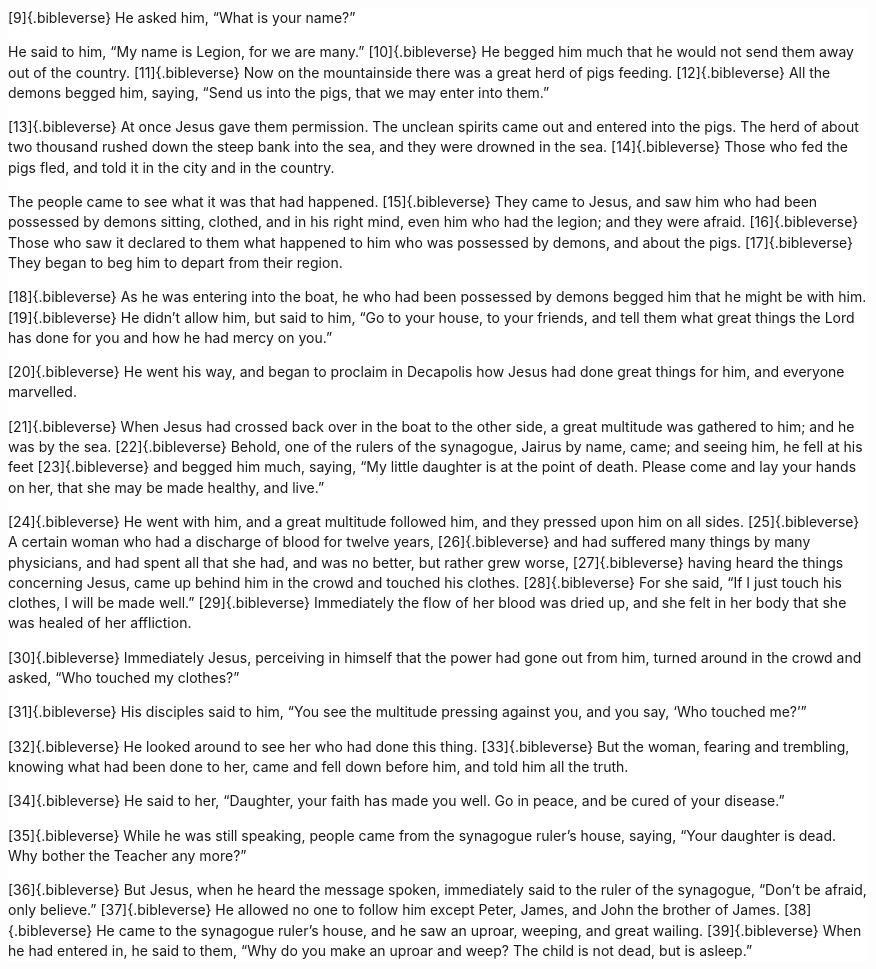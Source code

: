 [9]{.bibleverse} He asked him, “What is your name?” 

He said to him, “My name is Legion, for we are many.” [10]{.bibleverse} He begged him much that he would not send them away out of the country. [11]{.bibleverse} Now on the mountainside there was a great herd of pigs feeding. [12]{.bibleverse} All the demons begged him, saying, “Send us into the pigs, that we may enter into them.” 

[13]{.bibleverse} At once Jesus gave them permission. The unclean spirits came out and entered into the pigs. The herd of about two thousand rushed down the steep bank into the sea, and they were drowned in the sea. [14]{.bibleverse} Those who fed the pigs fled, and told it in the city and in the country. 

The people came to see what it was that had happened. [15]{.bibleverse} They came to Jesus, and saw him who had been possessed by demons sitting, clothed, and in his right mind, even him who had the legion; and they were afraid. [16]{.bibleverse} Those who saw it declared to them what happened to him who was possessed by demons, and about the pigs. [17]{.bibleverse} They began to beg him to depart from their region. 

[18]{.bibleverse} As he was entering into the boat, he who had been possessed by demons begged him that he might be with him. [19]{.bibleverse} He didn’t allow him, but said to him, “Go to your house, to your friends, and tell them what great things the Lord has done for you and how he had mercy on you.” 

[20]{.bibleverse} He went his way, and began to proclaim in Decapolis how Jesus had done great things for him, and everyone marvelled. 

[21]{.bibleverse} When Jesus had crossed back over in the boat to the other side, a great multitude was gathered to him; and he was by the sea. [22]{.bibleverse} Behold, one of the rulers of the synagogue, Jairus by name, came; and seeing him, he fell at his feet [23]{.bibleverse} and begged him much, saying, “My little daughter is at the point of death. Please come and lay your hands on her, that she may be made healthy, and live.” 

[24]{.bibleverse} He went with him, and a great multitude followed him, and they pressed upon him on all sides. [25]{.bibleverse} A certain woman who had a discharge of blood for twelve years, [26]{.bibleverse} and had suffered many things by many physicians, and had spent all that she had, and was no better, but rather grew worse, [27]{.bibleverse} having heard the things concerning Jesus, came up behind him in the crowd and touched his clothes. [28]{.bibleverse} For she said, “If I just touch his clothes, I will be made well.” [29]{.bibleverse} Immediately the flow of her blood was dried up, and she felt in her body that she was healed of her affliction. 

[30]{.bibleverse} Immediately Jesus, perceiving in himself that the power had gone out from him, turned around in the crowd and asked, “Who touched my clothes?” 

[31]{.bibleverse} His disciples said to him, “You see the multitude pressing against you, and you say, ‘Who touched me?’” 

[32]{.bibleverse} He looked around to see her who had done this thing. [33]{.bibleverse} But the woman, fearing and trembling, knowing what had been done to her, came and fell down before him, and told him all the truth. 

[34]{.bibleverse} He said to her, “Daughter, your faith has made you well. Go in peace, and be cured of your disease.” 

[35]{.bibleverse} While he was still speaking, people came from the synagogue ruler’s house, saying, “Your daughter is dead. Why bother the Teacher any more?” 

[36]{.bibleverse} But Jesus, when he heard the message spoken, immediately said to the ruler of the synagogue, “Don’t be afraid, only believe.” [37]{.bibleverse} He allowed no one to follow him except Peter, James, and John the brother of James. [38]{.bibleverse} He came to the synagogue ruler’s house, and he saw an uproar, weeping, and great wailing. [39]{.bibleverse} When he had entered in, he said to them, “Why do you make an uproar and weep? The child is not dead, but is asleep.” 
